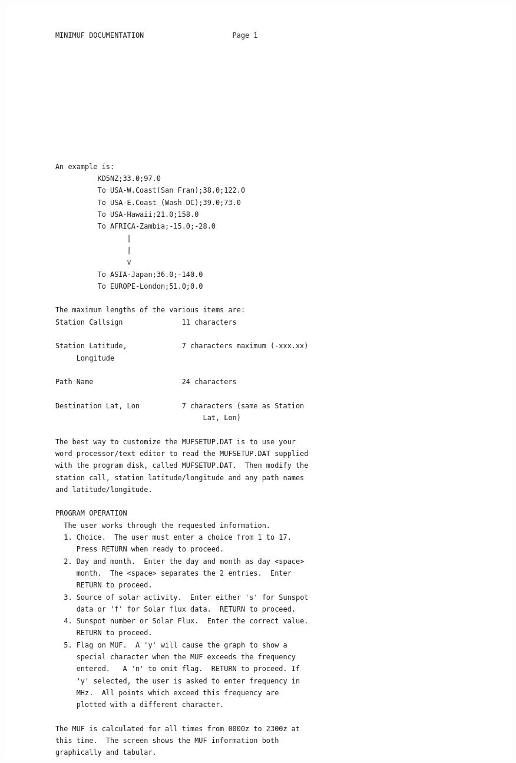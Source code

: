 ```


            MINIMUF DOCUMENTATION                     Page 1










            An example is:
                      KD5NZ;33.0;97.0
                      To USA-W.Coast(San Fran);38.0;122.0
                      To USA-E.Coast (Wash DC);39.0;73.0
                      To USA-Hawaii;21.0;158.0
                      To AFRICA-Zambia;-15.0;-28.0
                             |
                             |
                             v
                      To ASIA-Japan;36.0;-140.0
                      To EUROPE-London;51.0;0.0
            
            The maximum lengths of the various items are:
            Station Callsign              11 characters

            Station Latitude,             7 characters maximum (-xxx.xx)
                 Longitude

            Path Name                     24 characters

            Destination Lat, Lon          7 characters (same as Station
                                               Lat, Lon)

            The best way to customize the MUFSETUP.DAT is to use your
            word processor/text editor to read the MUFSETUP.DAT supplied
            with the program disk, called MUFSETUP.DAT.  Then modify the
            station call, station latitude/longitude and any path names
            and latitude/longitude.
            
            PROGRAM OPERATION
              The user works through the requested information.
              1. Choice.  The user must enter a choice from 1 to 17.
                 Press RETURN when ready to proceed.
              2. Day and month.  Enter the day and month as day <space>
                 month.  The <space> separates the 2 entries.  Enter
                 RETURN to proceed.
              3. Source of solar activity.  Enter either 's' for Sunspot
                 data or 'f' for Solar flux data.  RETURN to proceed.
              4. Sunspot number or Solar Flux.  Enter the correct value.
                 RETURN to proceed.
              5. Flag on MUF.  A 'y' will cause the graph to show a
                 special character when the MUF exceeds the frequency
                 entered.   A 'n' to omit flag.  RETURN to proceed. If
                 'y' selected, the user is asked to enter frequency in
                 MHz.  All points which exceed this frequency are
                 plotted with a different character.
            
            The MUF is calculated for all times from 0000z to 2300z at
            this time.  The screen shows the MUF information both
            graphically and tabular.
```